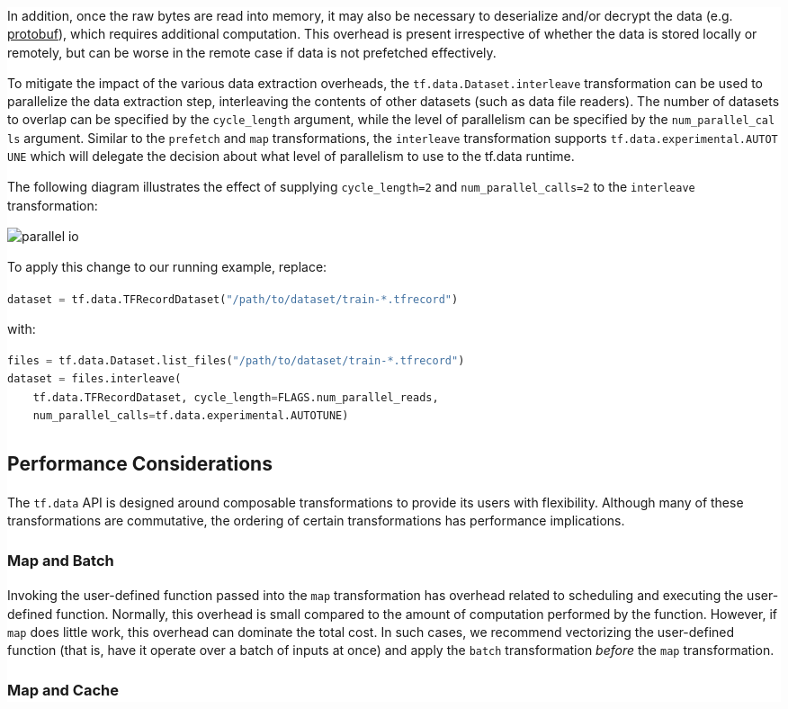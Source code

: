 In addition, once the raw bytes are read into memory, it may also be necessary
to deserialize and/or decrypt the data (e.g.
[protobuf](https://developers.google.com/protocol-buffers/)), which requires
additional computation. This overhead is present irrespective of whether the
data is stored locally or remotely, but can be worse in the remote case if data
is not prefetched effectively.

To mitigate the impact of the various data extraction overheads, the
`tf.data.Dataset.interleave` transformation can be used to parallelize the data
extraction step, interleaving the contents of other datasets (such as data file
readers). The number of datasets to overlap can be specified by the
`cycle_length` argument, while the level of parallelism can be specified by the
`num_parallel_calls` argument. Similar to the `prefetch` and `map`
transformations, the `interleave` transformation supports
`tf.data.experimental.AUTOTUNE` which will delegate the decision about what
level of parallelism to use to the tf.data runtime.

The following diagram illustrates the effect of supplying `cycle_length=2` and
`num_parallel_calls=2` to the `interleave` transformation:

![parallel io](https://www.tensorflow.org/images/datasets_parallel_io.png)

To apply this change to our running example, replace:

```python
dataset = tf.data.TFRecordDataset("/path/to/dataset/train-*.tfrecord")
```

with:

```python
files = tf.data.Dataset.list_files("/path/to/dataset/train-*.tfrecord")
dataset = files.interleave(
    tf.data.TFRecordDataset, cycle_length=FLAGS.num_parallel_reads,
    num_parallel_calls=tf.data.experimental.AUTOTUNE)
```

## Performance Considerations

The `tf.data` API is designed around composable transformations to provide its
users with flexibility. Although many of these transformations are commutative,
the ordering of certain transformations has performance implications.

### Map and Batch

Invoking the user-defined function passed into the `map` transformation has
overhead related to scheduling and executing the user-defined function.
Normally, this overhead is small compared to the amount of computation performed
by the function. However, if `map` does little work, this overhead can dominate
the total cost. In such cases, we recommend vectorizing the user-defined
function (that is, have it operate over a batch of inputs at once) and apply the
`batch` transformation _before_ the `map` transformation.

### Map and Cache
